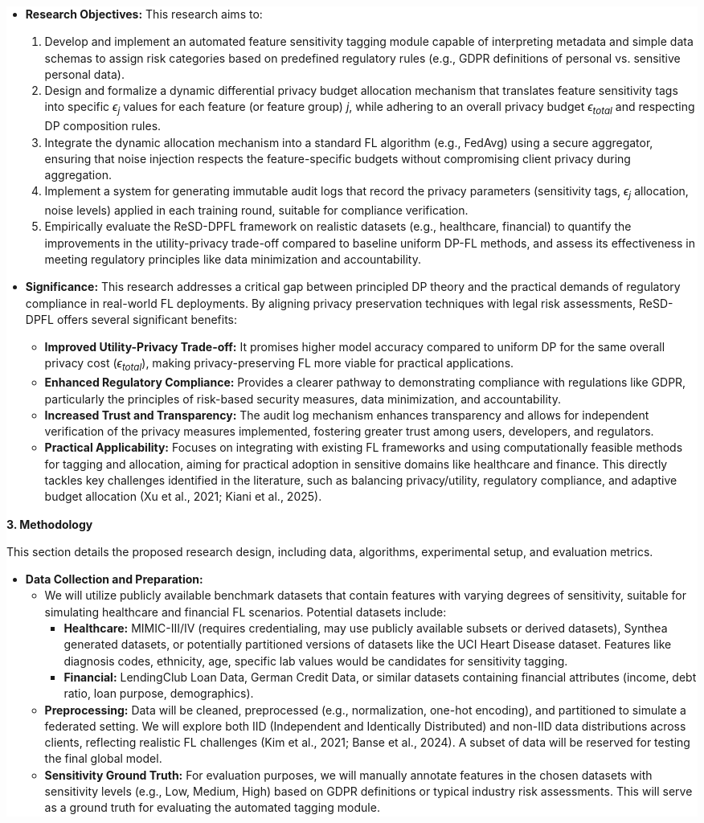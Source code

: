 *   **Research Objectives:** This research aims to:
    1.  Develop and implement an automated feature sensitivity tagging module capable of interpreting metadata and simple data schemas to assign risk categories based on predefined regulatory rules (e.g., GDPR definitions of personal vs. sensitive personal data).
    2.  Design and formalize a dynamic differential privacy budget allocation mechanism that translates feature sensitivity tags into specific $\epsilon_j$ values for each feature (or feature group) $j$, while adhering to an overall privacy budget $\epsilon_{total}$ and respecting DP composition rules.
    3.  Integrate the dynamic allocation mechanism into a standard FL algorithm (e.g., FedAvg) using a secure aggregator, ensuring that noise injection respects the feature-specific budgets without compromising client privacy during aggregation.
    4.  Implement a system for generating immutable audit logs that record the privacy parameters (sensitivity tags, $\epsilon_j$ allocation, noise levels) applied in each training round, suitable for compliance verification.
    5.  Empirically evaluate the ReSD-DPFL framework on realistic datasets (e.g., healthcare, financial) to quantify the improvements in the utility-privacy trade-off compared to baseline uniform DP-FL methods, and assess its effectiveness in meeting regulatory principles like data minimization and accountability.

*   **Significance:** This research addresses a critical gap between principled DP theory and the practical demands of regulatory compliance in real-world FL deployments. By aligning privacy preservation techniques with legal risk assessments, ReSD-DPFL offers several significant benefits:
    *   **Improved Utility-Privacy Trade-off:** It promises higher model accuracy compared to uniform DP for the same overall privacy cost ($\epsilon_{total}$), making privacy-preserving FL more viable for practical applications.
    *   **Enhanced Regulatory Compliance:** Provides a clearer pathway to demonstrating compliance with regulations like GDPR, particularly the principles of risk-based security measures, data minimization, and accountability.
    *   **Increased Trust and Transparency:** The audit log mechanism enhances transparency and allows for independent verification of the privacy measures implemented, fostering greater trust among users, developers, and regulators.
    *   **Practical Applicability:** Focuses on integrating with existing FL frameworks and using computationally feasible methods for tagging and allocation, aiming for practical adoption in sensitive domains like healthcare and finance. This directly tackles key challenges identified in the literature, such as balancing privacy/utility, regulatory compliance, and adaptive budget allocation (Xu et al., 2021; Kiani et al., 2025).

**3. Methodology**

This section details the proposed research design, including data, algorithms, experimental setup, and evaluation metrics.

*   **Data Collection and Preparation:**
    *   We will utilize publicly available benchmark datasets that contain features with varying degrees of sensitivity, suitable for simulating healthcare and financial FL scenarios. Potential datasets include:
        *   **Healthcare:** MIMIC-III/IV (requires credentialing, may use publicly available subsets or derived datasets), Synthea generated datasets, or potentially partitioned versions of datasets like the UCI Heart Disease dataset. Features like diagnosis codes, ethnicity, age, specific lab values would be candidates for sensitivity tagging.
        *   **Financial:** LendingClub Loan Data, German Credit Data, or similar datasets containing financial attributes (income, debt ratio, loan purpose, demographics).
    *   **Preprocessing:** Data will be cleaned, preprocessed (e.g., normalization, one-hot encoding), and partitioned to simulate a federated setting. We will explore both IID (Independent and Identically Distributed) and non-IID data distributions across clients, reflecting realistic FL challenges (Kim et al., 2021; Banse et al., 2024). A subset of data will be reserved for testing the final global model.
    *   **Sensitivity Ground Truth:** For evaluation purposes, we will manually annotate features in the chosen datasets with sensitivity levels (e.g., Low, Medium, High) based on GDPR definitions or typical industry risk assessments. This will serve as a ground truth for evaluating the automated tagging module.
